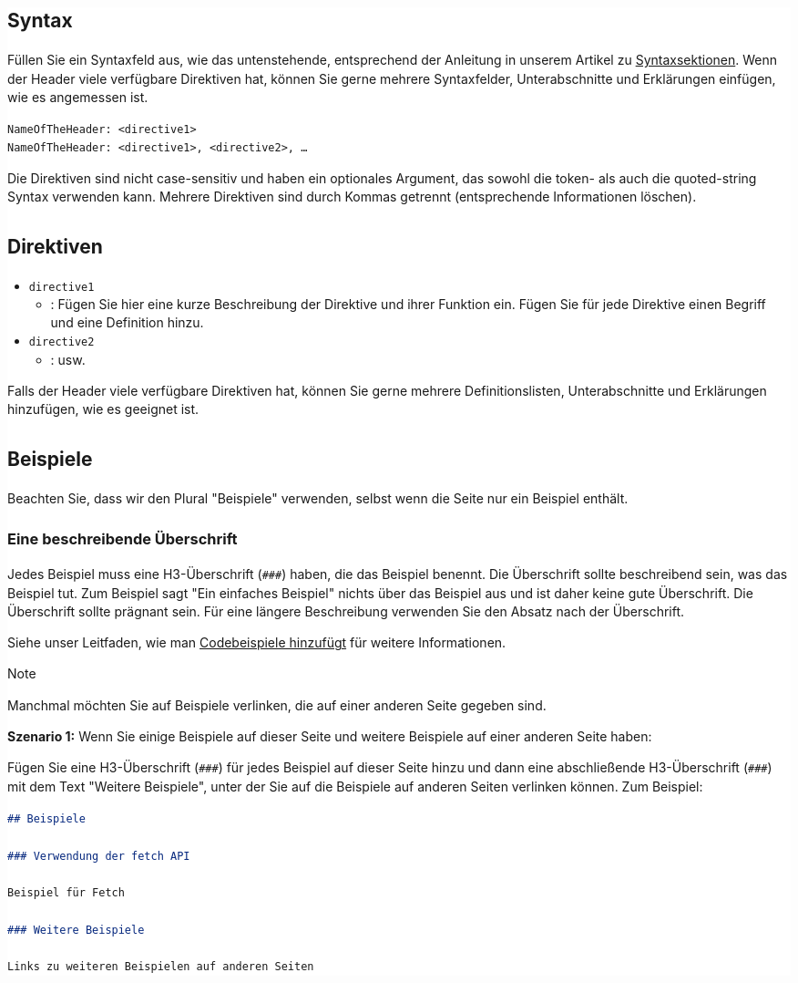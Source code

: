 </table>

## Syntax

Füllen Sie ein Syntaxfeld aus, wie das untenstehende, entsprechend der Anleitung in unserem Artikel zu [Syntaxsektionen](/de/docs/MDN/Writing_guidelines/Page_structures/Syntax_sections).
Wenn der Header viele verfügbare Direktiven hat, können Sie gerne mehrere Syntaxfelder, Unterabschnitte und Erklärungen einfügen, wie es angemessen ist.

```http
NameOfTheHeader: <directive1>
NameOfTheHeader: <directive1>, <directive2>, …
```

Die Direktiven sind nicht case-sensitiv und haben ein optionales Argument, das sowohl die token- als auch die quoted-string Syntax verwenden kann.
Mehrere Direktiven sind durch Kommas getrennt (entsprechende Informationen löschen).

## Direktiven

- `directive1`
  - : Fügen Sie hier eine kurze Beschreibung der Direktive und ihrer Funktion ein.
    Fügen Sie für jede Direktive einen Begriff und eine Definition hinzu.
- `directive2`
  - : usw.

Falls der Header viele verfügbare Direktiven hat,
können Sie gerne mehrere Definitionslisten, Unterabschnitte und Erklärungen hinzufügen, wie es geeignet ist.

## Beispiele

Beachten Sie, dass wir den Plural "Beispiele" verwenden, selbst wenn die Seite nur ein Beispiel enthält.

### Eine beschreibende Überschrift

Jedes Beispiel muss eine H3-Überschrift (`###`) haben, die das Beispiel benennt. Die Überschrift sollte beschreibend sein, was das Beispiel tut. Zum Beispiel sagt "Ein einfaches Beispiel" nichts über das Beispiel aus und ist daher keine gute Überschrift. Die Überschrift sollte prägnant sein. Für eine längere Beschreibung verwenden Sie den Absatz nach der Überschrift.

Siehe unser Leitfaden, wie man [Codebeispiele hinzufügt](/de/docs/MDN/Writing_guidelines/Page_structures/Code_examples) für weitere Informationen.

> [!NOTE]
> Manchmal möchten Sie auf Beispiele verlinken, die auf einer anderen Seite gegeben sind.
>
> **Szenario 1:** Wenn Sie einige Beispiele auf dieser Seite und weitere Beispiele auf einer anderen Seite haben:
>
> Fügen Sie eine H3-Überschrift (`###`) für jedes Beispiel auf dieser Seite hinzu und dann eine abschließende H3-Überschrift (`###`) mit dem Text "Weitere Beispiele", unter der Sie auf die Beispiele auf anderen Seiten verlinken können. Zum Beispiel:
>
> ```md
> ## Beispiele
>
> ### Verwendung der fetch API
>
> Beispiel für Fetch
>
> ### Weitere Beispiele
>
> Links zu weiteren Beispielen auf anderen Seiten
> ```